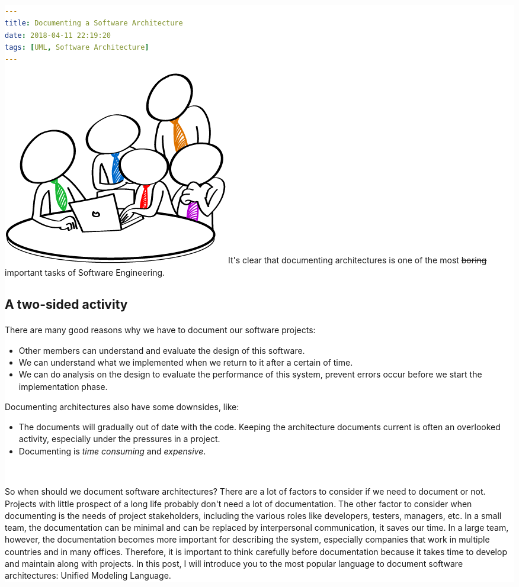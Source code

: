 ```yaml
---
title: Documenting a Software Architecture
date: 2018-04-11 22:19:20
tags: [UML, Software Architecture]
---
```

![](/Post-Resources/UML/Banner.png "")
It's clear that documenting architectures is one of the most ~~boring~~ important tasks of Software Engineering. 
 
## A two-sided activity
There are many good reasons why we have to document our software projects:
- Other members can understand and evaluate the design of this software.
- We can understand what we implemented when we return to it after a certain of time.
- We can do analysis on the design to evaluate the performance of this system, prevent errors occur before we start the implementation phase.

Documenting architectures also have some downsides, like:
- The documents will gradually out of date with the code. Keeping the architecture documents 
current is often an overlooked activity, especially under the pressures in a project.
- Documenting is *time consuming* and *expensive*.
<br />

So when should we document software architectures?
There are a lot of factors to consider if we need to document or not. Projects with little prospect of a long life probably don't need a lot of documentation. The other factor to consider when documenting is the needs of project stakeholders, including the various roles like developers, testers, managers, etc. In a small team, the documentation can be minimal and can be replaced by interpersonal communication, it saves our time. In a large team, however, the documentation becomes more important for describing the system, especially companies that work in multiple countries and in many offices. Therefore, it is important to think carefully before documentation because it takes time to develop and maintain along with projects.
In this post, I will introduce you to the most popular language to document software architectures: Unified Modeling Language.
